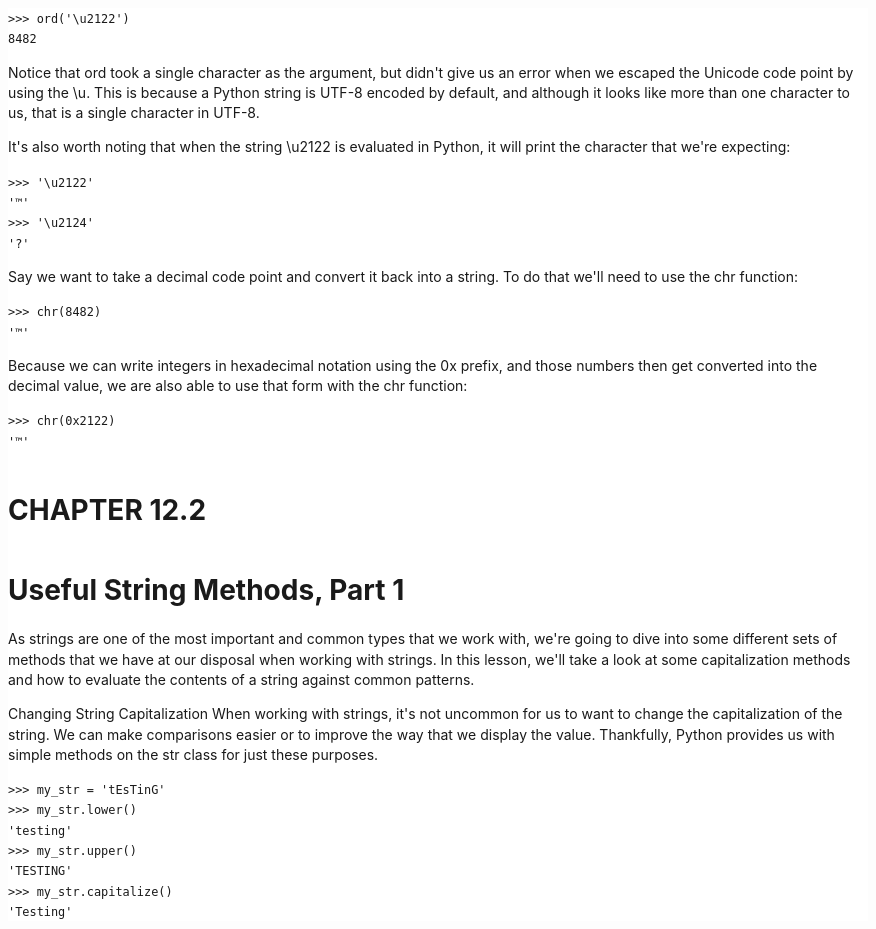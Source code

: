    
  ```
  >>> ord('\u2122')
  8482 
  ```
  

  Notice that ord took a single character as the argument, but didn't give us an error when we escaped the Unicode code point by using the \u. This is because a Python string is UTF-8 encoded by default, and although it looks like more than one character to us, that is a single character in UTF-8.

  It's also worth noting that when the string \u2122 is evaluated in Python, it will print the character that we're expecting:

   
  ```
  >>> '\u2122'
  '™'
  >>> '\u2124'
  '?' 
  ```
  

  Say we want to take a decimal code point and convert it back into a string. To do that we'll need to use the chr function:

   
  ```
  >>> chr(8482)
  '™' 
  ```
  

  Because we can write integers in hexadecimal notation using the 0x prefix, and those numbers then get converted into the decimal value, we are also able to use that form with the chr function:

   
  ```
  >>> chr(0x2122)
  '™' 
  ```
# CHAPTER 12.2
# Useful String Methods, Part 1

  As strings are one of the most important and common types that we work with, we're going to dive into some different
  sets of methods that we have at our disposal when working with strings. In this lesson, we'll take a look at some capitalization methods and how to evaluate the contents of a string against common patterns.

  Changing String Capitalization
  When working with strings, it's not uncommon for us to want to change the capitalization of the string. We can make comparisons easier or to improve the way that we display the value. Thankfully, Python provides us with simple methods on the str class for just these purposes.

   
  ```
  >>> my_str = 'tEsTinG'
  >>> my_str.lower()
  'testing'
  >>> my_str.upper()
  'TESTING'
  >>> my_str.capitalize()
  'Testing' 
  ```
  